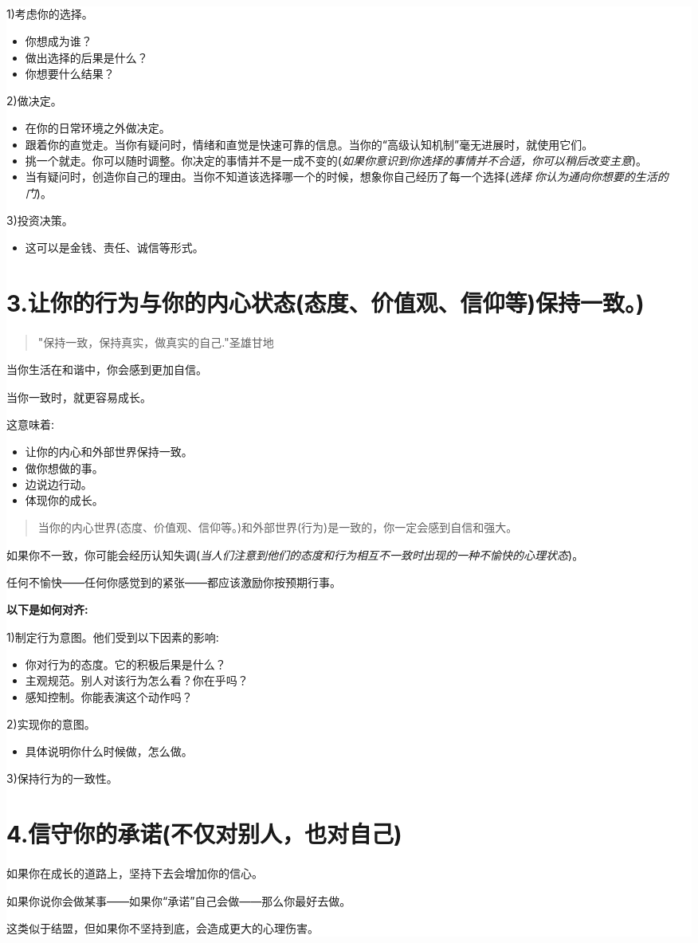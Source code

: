 1)考虑你的选择。

*   你想成为谁？
*   做出选择的后果是什么？
*   你想要什么结果？

2)做决定。

*   在你的日常环境之外做决定。
*   跟着你的直觉走。当你有疑问时，情绪和直觉是快速可靠的信息。当你的“高级认知机制”毫无进展时，就使用它们。
*   挑一个就走。你可以随时调整。你决定的事情并不是一成不变的(*如果你意识到你选择的事情并不合适，你可以稍后改变主意*)。
*   当有疑问时，创造你自己的理由。当你不知道该选择哪一个的时候，想象你自己经历了每一个选择(*选择* *你认为通向你想要的生活的门*)。

3)投资决策。

*   这可以是金钱、责任、诚信等形式。

# 3.让你的行为与你的内心状态(态度、价值观、信仰等)保持一致。)

> "保持一致，保持真实，做真实的自己."圣雄甘地

当你生活在和谐中，你会感到更加自信。

当你一致时，就更容易成长。

这意味着:

*   让你的内心和外部世界保持一致。
*   做你想做的事。
*   边说边行动。
*   体现你的成长。

> 当你的内心世界(态度、价值观、信仰等。)和外部世界(行为)是一致的，你一定会感到自信和强大。

如果你不一致，你可能会经历认知失调(*当人们注意到他们的态度和行为相互不一致时出现的一种不愉快的心理状态*)。

任何不愉快——任何你感觉到的紧张——都应该激励你按预期行事。

**以下是如何对齐:**

1)制定行为意图。他们受到以下因素的影响:

*   你对行为的态度。它的积极后果是什么？
*   主观规范。别人对该行为怎么看？你在乎吗？
*   感知控制。你能表演这个动作吗？

2)实现你的意图。

*   具体说明你什么时候做，怎么做。

3)保持行为的一致性。

# 4.信守你的承诺(不仅对别人，也对自己)

如果你在成长的道路上，坚持下去会增加你的信心。

如果你说你会做某事——如果你“承诺”自己会做——那么你最好去做。

这类似于结盟，但如果你不坚持到底，会造成更大的心理伤害。

